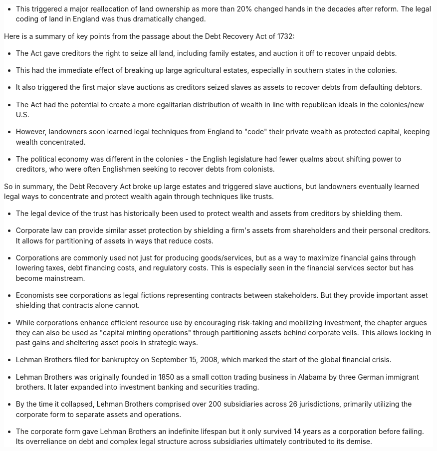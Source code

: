 - This triggered a major reallocation of land ownership as more than 20% changed hands in the decades after reform. The legal coding of land in England was thus dramatically changed.

 Here is a summary of key points from the passage about the Debt Recovery Act of 1732:

- The Act gave creditors the right to seize all land, including family estates, and auction it off to recover unpaid debts. 

- This had the immediate effect of breaking up large agricultural estates, especially in southern states in the colonies. 

- It also triggered the first major slave auctions as creditors seized slaves as assets to recover debts from defaulting debtors.

- The Act had the potential to create a more egalitarian distribution of wealth in line with republican ideals in the colonies/new U.S. 

- However, landowners soon learned legal techniques from England to "code" their private wealth as protected capital, keeping wealth concentrated. 

- The political economy was different in the colonies - the English legislature had fewer qualms about shifting power to creditors, who were often Englishmen seeking to recover debts from colonists.

So in summary, the Debt Recovery Act broke up large estates and triggered slave auctions, but landowners eventually learned legal ways to concentrate and protect wealth again through techniques like trusts.

 

- The legal device of the trust has historically been used to protect wealth and assets from creditors by shielding them. 

- Corporate law can provide similar asset protection by shielding a firm's assets from shareholders and their personal creditors. It allows for partitioning of assets in ways that reduce costs.

- Corporations are commonly used not just for producing goods/services, but as a way to maximize financial gains through lowering taxes, debt financing costs, and regulatory costs. This is especially seen in the financial services sector but has become mainstream. 

- Economists see corporations as legal fictions representing contracts between stakeholders. But they provide important asset shielding that contracts alone cannot. 

- While corporations enhance efficient resource use by encouraging risk-taking and mobilizing investment, the chapter argues they can also be used as "capital minting operations" through partitioning assets behind corporate veils. This allows locking in past gains and sheltering asset pools in strategic ways.

 

- Lehman Brothers filed for bankruptcy on September 15, 2008, which marked the start of the global financial crisis. 

- Lehman Brothers was originally founded in 1850 as a small cotton trading business in Alabama by three German immigrant brothers. It later expanded into investment banking and securities trading.

- By the time it collapsed, Lehman Brothers comprised over 200 subsidiaries across 26 jurisdictions, primarily utilizing the corporate form to separate assets and operations. 

- The corporate form gave Lehman Brothers an indefinite lifespan but it only survived 14 years as a corporation before failing. Its overreliance on debt and complex legal structure across subsidiaries ultimately contributed to its demise. 
